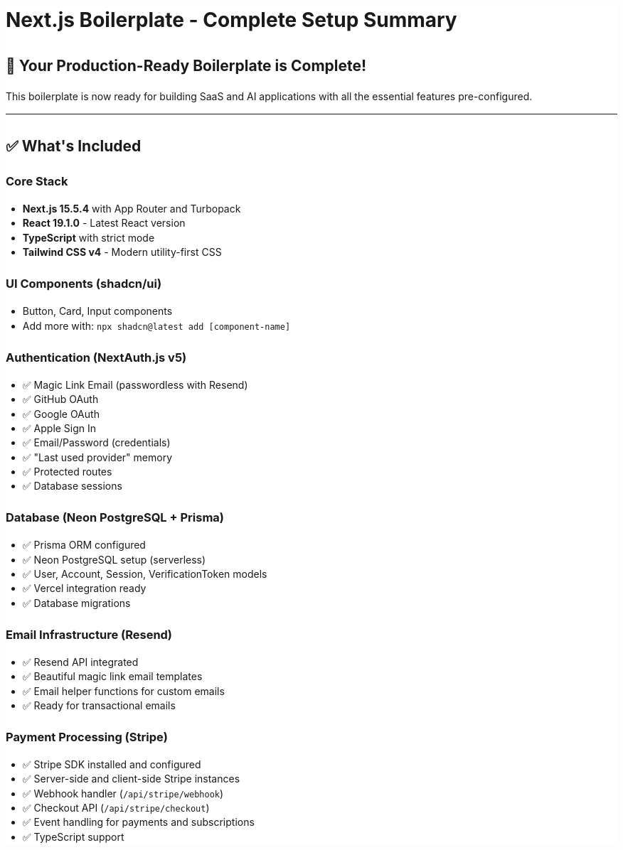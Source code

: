 # Next.js Boilerplate - Complete Setup Summary

## 🎉 Your Production-Ready Boilerplate is Complete!

This boilerplate is now ready for building SaaS and AI applications with all the essential features pre-configured.

---

## ✅ What's Included

### Core Stack
- **Next.js 15.5.4** with App Router and Turbopack
- **React 19.1.0** - Latest React version
- **TypeScript** with strict mode
- **Tailwind CSS v4** - Modern utility-first CSS

### UI Components (shadcn/ui)
- Button, Card, Input components
- Add more with: `npx shadcn@latest add [component-name]`

### Authentication (NextAuth.js v5)
- ✅ Magic Link Email (passwordless with Resend)
- ✅ GitHub OAuth
- ✅ Google OAuth  
- ✅ Apple Sign In
- ✅ Email/Password (credentials)
- ✅ "Last used provider" memory
- ✅ Protected routes
- ✅ Database sessions

### Database (Neon PostgreSQL + Prisma)
- ✅ Prisma ORM configured
- ✅ Neon PostgreSQL setup (serverless)
- ✅ User, Account, Session, VerificationToken models
- ✅ Vercel integration ready
- ✅ Database migrations

### Email Infrastructure (Resend)
- ✅ Resend API integrated
- ✅ Beautiful magic link email templates
- ✅ Email helper functions for custom emails
- ✅ Ready for transactional emails

### Payment Processing (Stripe)
- ✅ Stripe SDK installed and configured
- ✅ Server-side and client-side Stripe instances
- ✅ Webhook handler (`/api/stripe/webhook`)
- ✅ Checkout API (`/api/stripe/checkout`)
- ✅ Event handling for payments and subscriptions
- ✅ TypeScript support
